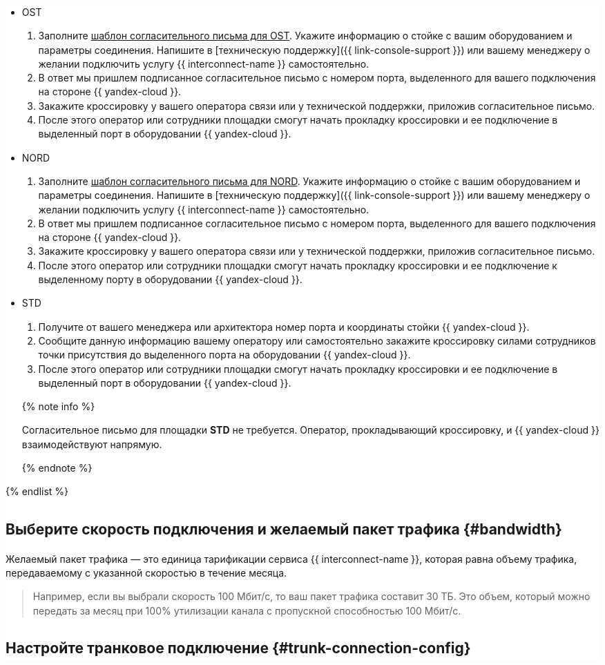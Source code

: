 - OST

  1. Заполните [шаблон согласительного письма для OST](https://storage.yandexcloud.net/doc-files/interconnect-agreement-Ost-example.docx). Укажите информацию о стойке с вашим оборудованием и параметры соединения. Напишите в [техническую поддержку]({{ link-console-support }}) или вашему менеджеру о желании подключить услугу {{ interconnect-name }} самостоятельно. 
  1. В ответ мы пришлем подписанное согласительное письмо с номером порта, выделенного для вашего подключения на стороне {{ yandex-cloud }}.
  1. Закажите кроссировку у вашего оператора связи или у технической поддержки, приложив согласительное письмо.
  1. После этого оператор или сотрудники площадки смогут начать прокладку кроссировки и ее подключение в выделенный порт в оборудовании {{ yandex-cloud }}.

- NORD

  1. Заполните [шаблон согласительного письма для NORD](https://storage.yandexcloud.net/doc-files/interconnect-agreement-Nord-example.docx). Укажите информацию о стойке с вашим оборудованием и параметры соединения. Напишите в [техническую поддержку]({{ link-console-support }}) или вашему менеджеру о желании подключить услугу {{ interconnect-name }} самостоятельно. 
  1. В ответ мы пришлем подписанное согласительное письмо с номером порта, выделенного для вашего подключения на стороне {{ yandex-cloud }}.
  1. Закажите кроссировку у вашего оператора связи или у технической поддержки, приложив согласительное письмо.
  1. После этого оператор или сотрудники площадки смогут начать прокладку кроссировки и ее подключение к выделенному порту в оборудовании {{ yandex-cloud }}.

- STD

  1. Получите от вашего менеджера или архитектора номер порта и координаты стойки {{ yandex-cloud }}.
  1. Сообщите данную информацию вашему оператору или самостоятельно закажите кроссировку силами сотрудников точки присутствия до выделенного порта на оборудовании {{ yandex-cloud }}.
  1. После этого оператор или сотрудники площадки смогут начать прокладку кроссировки и ее подключение в выделенный порт в оборудовании {{ yandex-cloud }}.

  {% note info %}

  Согласительное письмо для площадки **STD** не требуется. Оператор, прокладывающий кроссировку, и {{ yandex-cloud }} взаимодействуют напрямую.

  {% endnote %}

{% endlist %}

## Выберите скорость подключения и желаемый пакет трафика {#bandwidth}

Желаемый пакет трафика — это единица тарификации сервиса {{ interconnect-name }}, которая равна объему трафика, передаваемому с указанной скоростью в течение месяца. 

> Например, если вы выбрали скорость 100 Мбит/с, то ваш пакет трафика составит 30 ТБ. Это объем, который можно передать за месяц при 100% утилизации канала с пропускной способностью 100 Мбит/с.

## Настройте транковое подключение {#trunk-connection-config}
